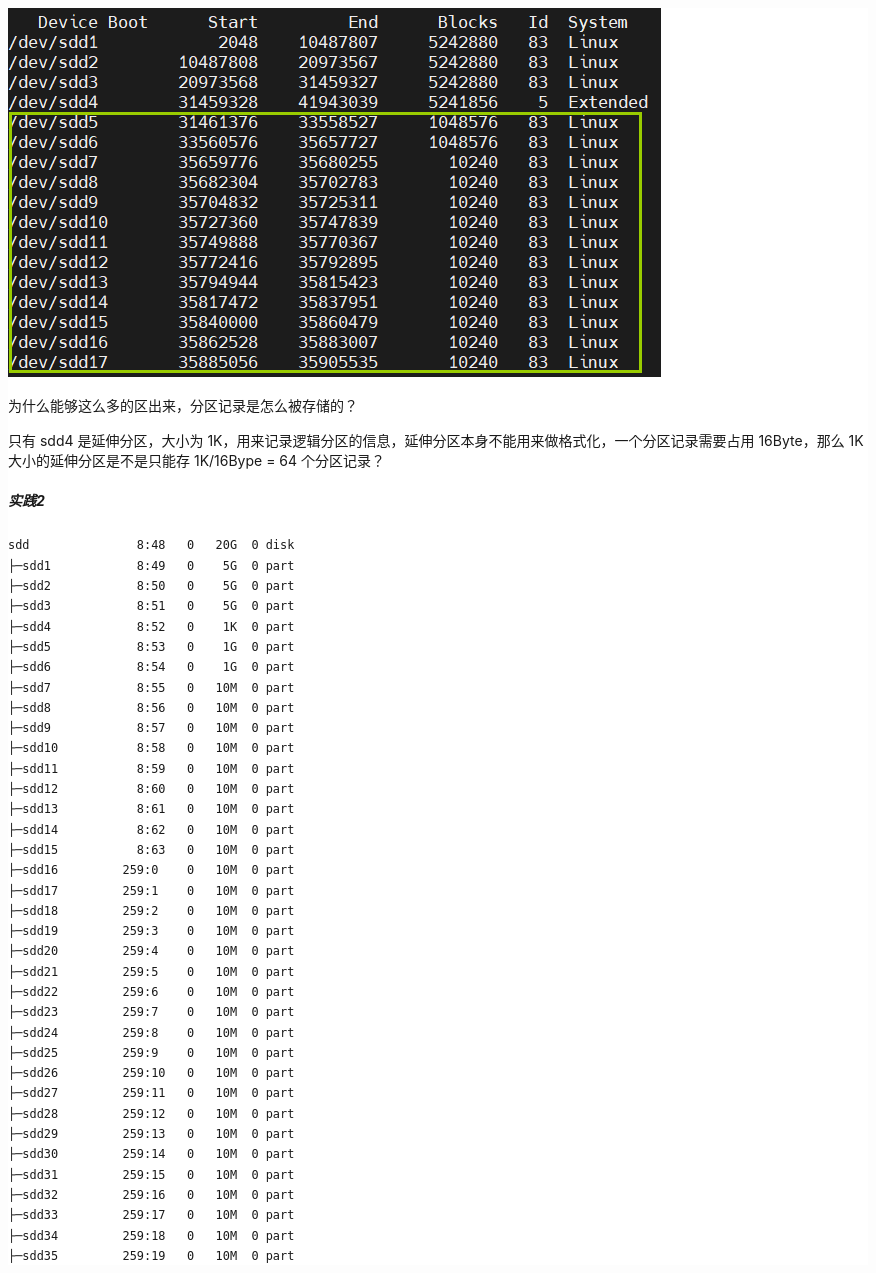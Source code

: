 ![](images/posts/Pasted%20image%2020230512124948.png)

为什么能够这么多的区出来，分区记录是怎么被存储的？

只有 sdd4 是延伸分区，大小为 1K，用来记录逻辑分区的信息，延伸分区本身不能用来做格式化，一个分区记录需要占用 16Byte，那么 1K 大小的延伸分区是不是只能存 1K/16Bype = 64 个分区记录？

##### 实践2

```
sdd               8:48   0   20G  0 disk
├─sdd1            8:49   0    5G  0 part
├─sdd2            8:50   0    5G  0 part
├─sdd3            8:51   0    5G  0 part
├─sdd4            8:52   0    1K  0 part
├─sdd5            8:53   0    1G  0 part
├─sdd6            8:54   0    1G  0 part
├─sdd7            8:55   0   10M  0 part
├─sdd8            8:56   0   10M  0 part
├─sdd9            8:57   0   10M  0 part
├─sdd10           8:58   0   10M  0 part
├─sdd11           8:59   0   10M  0 part
├─sdd12           8:60   0   10M  0 part
├─sdd13           8:61   0   10M  0 part
├─sdd14           8:62   0   10M  0 part
├─sdd15           8:63   0   10M  0 part
├─sdd16         259:0    0   10M  0 part
├─sdd17         259:1    0   10M  0 part
├─sdd18         259:2    0   10M  0 part
├─sdd19         259:3    0   10M  0 part
├─sdd20         259:4    0   10M  0 part
├─sdd21         259:5    0   10M  0 part
├─sdd22         259:6    0   10M  0 part
├─sdd23         259:7    0   10M  0 part
├─sdd24         259:8    0   10M  0 part
├─sdd25         259:9    0   10M  0 part
├─sdd26         259:10   0   10M  0 part
├─sdd27         259:11   0   10M  0 part
├─sdd28         259:12   0   10M  0 part
├─sdd29         259:13   0   10M  0 part
├─sdd30         259:14   0   10M  0 part
├─sdd31         259:15   0   10M  0 part
├─sdd32         259:16   0   10M  0 part
├─sdd33         259:17   0   10M  0 part
├─sdd34         259:18   0   10M  0 part
├─sdd35         259:19   0   10M  0 part
```